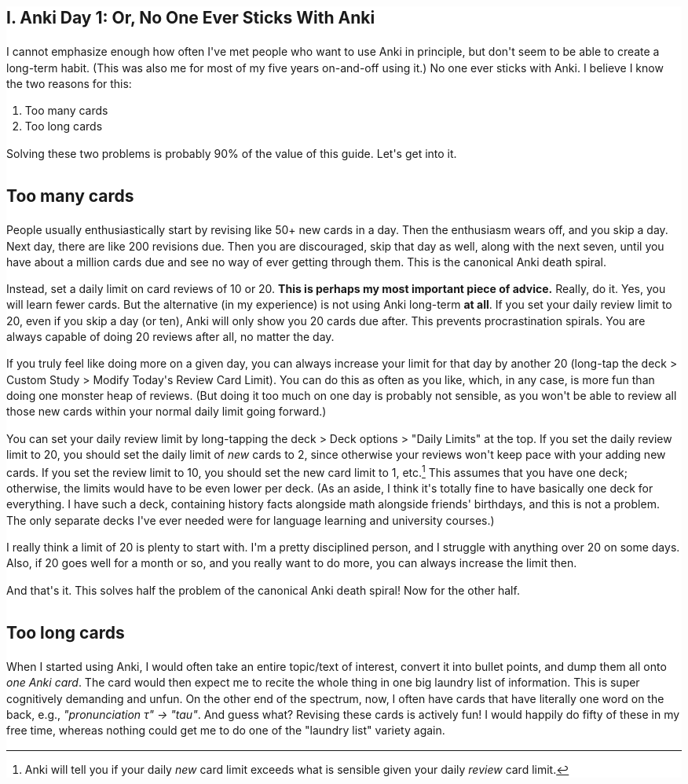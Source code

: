## I. Anki Day 1: Or, No One Ever Sticks With Anki

I cannot emphasize enough how often I've met people who want to use Anki in principle, but don't seem to be able to create a long-term habit. (This was also me for most of my five years on-and-off using it.) No one ever sticks with Anki. I believe I know the two reasons for this:

1. Too many cards
2. Too long cards

Solving these two problems is probably 90% of the value of this guide. Let's get into it.

## Too many cards

People usually enthusiastically start by revising like 50+ new cards in a day. Then the enthusiasm wears off, and you skip a day. Next day, there are like 200 revisions due. Then you are discouraged, skip that day as well, along with the next seven, until you have about a million cards due and see no way of ever getting through them. This is the canonical Anki death spiral.

Instead, set a daily limit on card reviews of 10 or 20. **This is perhaps my most important piece of advice.** Really, do it. Yes, you will learn fewer cards. But the alternative (in my experience) is not using Anki long-term **at all**. If you set your daily review limit to 20, even if you skip a day (or ten), Anki will only show you 20 cards due after. This prevents procrastination spirals. You are always capable of doing 20 reviews after all, no matter the day.

If you truly feel like doing more on a given day, you can always increase your limit for that day by another 20 (long-tap the deck > Custom Study > Modify Today's Review Card Limit). You can do this as often as you like, which, in any case, is more fun than doing one monster heap of reviews. (But doing it too much on one day is probably not sensible, as you won't be able to review all those new cards within your normal daily limit going forward.)

You can set your daily review limit by long-tapping the deck > Deck options > "Daily Limits" at the top. If you set the daily review limit to 20, you should set the daily limit of *new* cards to 2, since otherwise your reviews won't keep pace with your adding new cards. If you set the review limit to 10, you should set the new card limit to 1, etc.[^1] This assumes that you have one deck; otherwise, the limits would have to be even lower per deck. (As an aside, I think it's totally fine to have basically one deck for everything. I have such a deck, containing history facts alongside math alongside friends' birthdays, and this is not a problem. The only separate decks I've ever needed were for language learning and university courses.)

I really think a limit of 20 is plenty to start with. I'm a pretty disciplined person, and I struggle with anything over 20 on some days. Also, if 20 goes well for a month or so, and you really want to do more, you can always increase the limit then.

And that's it. This solves half the problem of the canonical Anki death spiral! Now for the other half.

## Too long cards

When I started using Anki, I would often take an entire topic/text of interest, convert it into bullet points, and dump them all onto *one Anki card*. The card would then expect me to recite the whole thing in one big laundry list of information. This is super cognitively demanding and unfun. On the other end of the spectrum, now, I often have cards that have literally one word on the back, e.g., *"pronunciation τ" -> "tau"*. And guess what? Revising these cards is actively fun! I would happily do fifty of these in my free time, whereas nothing could get me to do one of the "laundry list" variety again.


[^1]: Anki will tell you if your daily *new* card limit exceeds what is sensible given your daily *review* card limit.
[^2]: Freely made-up number
[^3]: If you have a daily limit of 20 cards, but add more than 2 new cards a day, your revisions won't keep pace with your adding cards (as mentioned in the section "Too many cards").
[^4]: My AutoHotkey script for saving any currently selected text to a file
